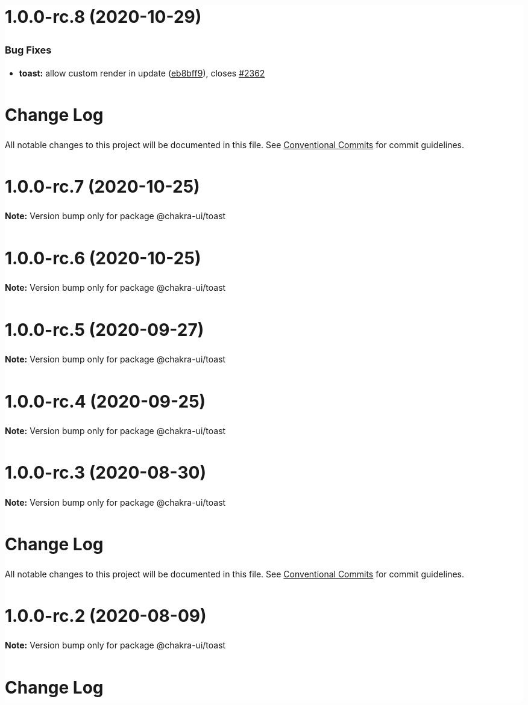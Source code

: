 # 1.0.0-rc.8 (2020-10-29)

### Bug Fixes

- **toast:** allow custom render in update
  ([eb8bff9](https://github.com/chakra-ui/chakra-ui/commit/eb8bff911e6ec9de0165ab1e8f5ca10d5e022459)),
  closes [#2362](https://github.com/chakra-ui/chakra-ui/issues/2362)

# Change Log

All notable changes to this project will be documented in this file. See
[Conventional Commits](https://conventionalcommits.org) for commit guidelines.

# 1.0.0-rc.7 (2020-10-25)

**Note:** Version bump only for package @chakra-ui/toast

# 1.0.0-rc.6 (2020-10-25)

**Note:** Version bump only for package @chakra-ui/toast

# 1.0.0-rc.5 (2020-09-27)

**Note:** Version bump only for package @chakra-ui/toast

# 1.0.0-rc.4 (2020-09-25)

**Note:** Version bump only for package @chakra-ui/toast

# 1.0.0-rc.3 (2020-08-30)

**Note:** Version bump only for package @chakra-ui/toast

# Change Log

All notable changes to this project will be documented in this file. See
[Conventional Commits](https://conventionalcommits.org) for commit guidelines.

# 1.0.0-rc.2 (2020-08-09)

**Note:** Version bump only for package @chakra-ui/toast

# Change Log
